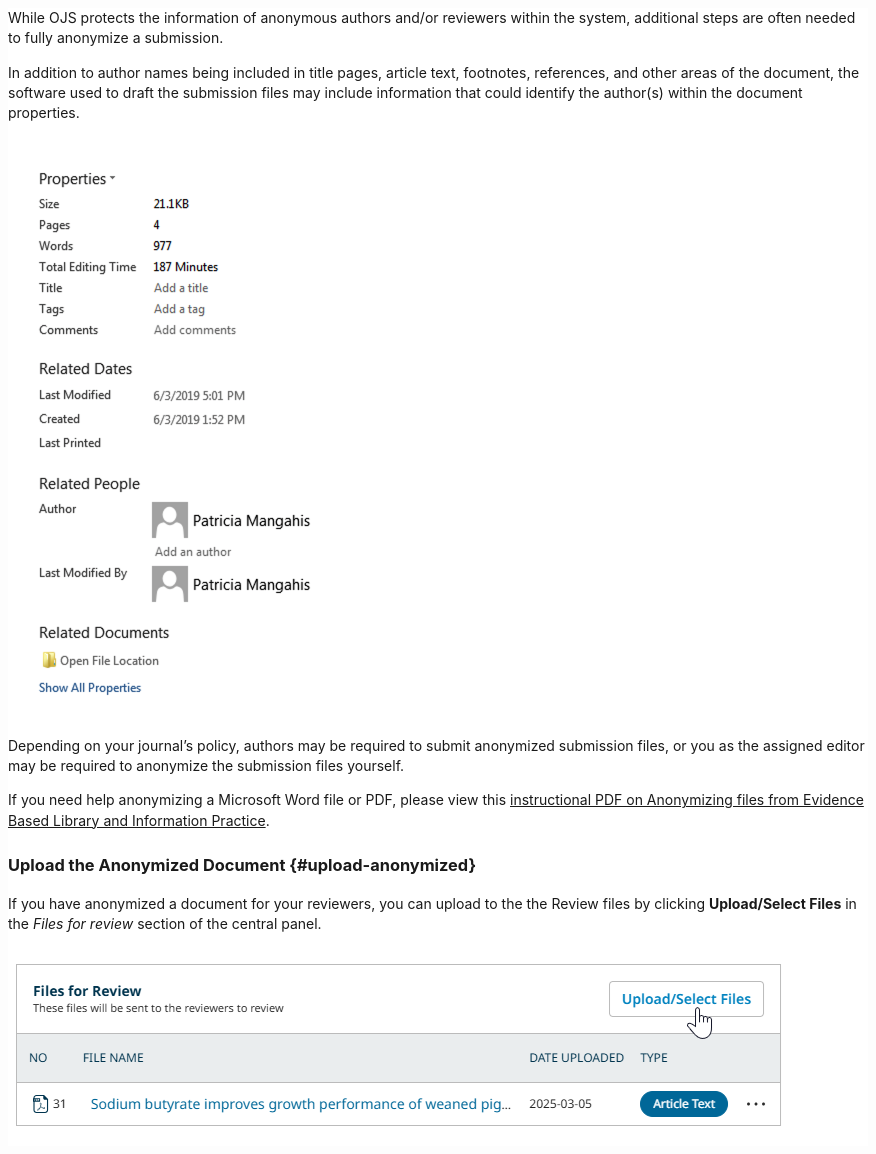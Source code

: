 While OJS protects the information of anonymous authors and/or reviewers within the system, additional steps are often needed to fully anonymize a submission. 

In addition to author names being included in title pages, article text, footnotes, references, and other areas of the document, the software used to draft the submission files may include information that could identify the author(s) within the document properties.

![A sample of a document whose author is visible within the document properties.](./assets/doc-properties-3.5.png)


Depending on your journal’s policy, authors may be required to submit anonymized submission files, or you as the assigned editor may be required to anonymize the submission files yourself.

If you need help anonymizing a Microsoft Word file or PDF, please view this [instructional PDF on Anonymizing files from Evidence Based Library and Information Practice](https://journals.library.ualberta.ca/eblip/index.php/EBLIP/libraryFiles/downloadPublic/7).

### Upload the Anonymized Document {#upload-anonymized}

If you have anonymized a document for your reviewers, you can upload to the the Review files by clicking **Upload/Select Files** in the _Files for review_ section of the central panel.

![A cursor hovering over the Upload/Select Files button in the upper right corner of the Review Files section.](./assets/file-for-review-3.5.png)
